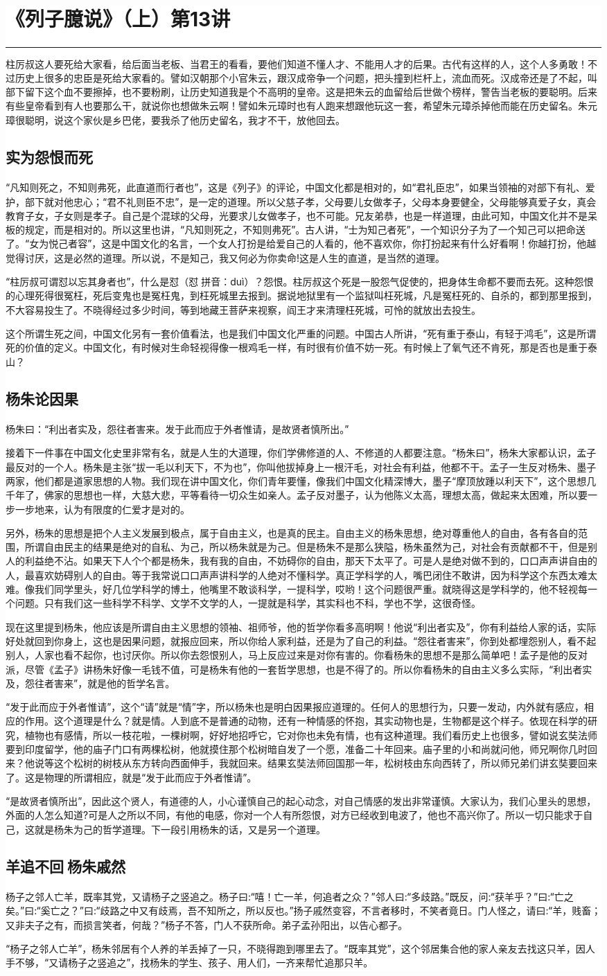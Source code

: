 # 《列子臆说》（上）第13讲

------

柱厉叔这人要死给大家看，给后面当老板、当君王的看看，要他们知道不懂人才、不能用人才的后果。古代有这样的人，这个人多勇敢！不过历史上很多的忠臣是死给大家看的。譬如汉朝那个小官朱云，跟汉成帝争一个问题，把头撞到栏杆上，流血而死。汉成帝还是了不起，叫部下留下这个血不要擦掉，也不要粉刷，让历史知道我是个不高明的皇帝。这是把朱云的血留给后世做个榜样，警告当老板的要聪明。后来有些皇帝看到有人也要那么干，就说你也想做朱云啊！譬如朱元璋时也有人跑来想跟他玩这一套，希望朱元璋杀掉他而能在历史留名。朱元璋很聪明，说这个家伙是乡巴佬，要我杀了他历史留名，我才不干，放他回去。

## 实为怨恨而死

“凡知则死之，不知则弗死，此直道而行者也”，这是《列子》的评论，中国文化都是相对的，如“君礼臣忠”，如果当领袖的对部下有礼、爱护，部下就对他忠心；“君不礼则臣不忠”，是一定的道理。所以父慈子孝，父母要儿女做孝子，父母本身要健全，父母能够真爱子女，真会教育子女，子女则是孝子。自己是个混球的父母，光要求儿女做孝子，也不可能。兄友弟恭，也是一样道理，由此可知，中国文化并不是呆板的规定，而是相对的。所以这里也讲，“凡知则死之，不知则弗死”。古人讲，“士为知己者死”，一个知识分子为了一个知己可以把命送了。“女为悦己者容”，这是中国文化的名言，一个女人打扮是给爱自己的人看的，他不喜欢你，你打扮起来有什么好看啊！你越打扮，他越觉得讨厌，这是必然的道理。所以说，不是知己，我又何必为你卖命!这是人生的直道，是当然的道理。

“柱厉叔可谓怼以忘其身者也”，什么是怼（怼 拼音：duì）？怨恨。柱厉叔这个死是一股怨气促使的，把身体生命都不要而去死。这种怨恨的心理死得很冤枉，死后变鬼也是冤枉鬼，到枉死城里去报到。据说地狱里有一个监狱叫枉死城，凡是冤枉死的、自杀的，都到那里报到，不大容易投生了。不晓得经过多少时间，等到地藏王菩萨来视察，阎王才来清理枉死城，可怜的就放出去投生。

这个所谓生死之间，中国文化另有一套价值看法，也是我们中国文化严重的问题。中国古人所讲，“死有重于泰山，有轻于鸿毛”，这是所谓死的价值的定义。中国文化，有时候对生命轻视得像一根鸡毛一样，有时很有价值不妨一死。有时候上了氧气还不肯死，那是否也是重于泰山？

## 杨朱论因果

杨朱曰：“利出者实及，怨往者害来。发于此而应于外者惟请，是故贤者慎所出。”

接着下一件事在中国文化史里非常有名，就是人生的大道理，你们学佛修道的人、不修道的人都要注意。“杨朱曰”，杨朱大家都认识，孟子最反对的一个人。杨朱是主张“拔一毛以利天下，不为也”，你叫他拔掉身上一根汗毛，对社会有利益，他都不干。孟子一生反对杨朱、墨子两家，他们都是道家思想的人物。我们现在讲中国文化，你们青年要懂，像我们中国文化精深博大，墨子“摩顶放踵以利天下”，这个思想几千年了，佛家的思想也一样，大慈大悲，平等看待一切众生如亲人。孟子反对墨子，认为他陈义太高，理想太高，做起来太困难，所以要一步一步地来，认为有限度的仁爱才是对的。

另外，杨朱的思想是把个人主义发展到极点，属于自由主义，也是真的民主。自由主义的杨朱思想，绝对尊重他人的自由，各有各自的范围，所谓自由民主的结果是绝对的自私、为己，所以杨朱就是为己。但是杨朱不是那么狭隘，杨朱虽然为己，对社会有贡献都不干，但是别人的利益绝不沾。如果天下人个个都是杨朱，我有我的自由，不妨碍你的自由，那天下太平了。可是人是绝对做不到的，口口声声讲自由的人，最喜欢妨碍别人的自由。等于我常说口口声声讲科学的人绝对不懂科学。真正学科学的人，嘴巴闭住不敢讲，因为科学这个东西太难太难。像我们同学里头，好几位学科学的博土，他嘴里不敢谈科学，一提科学，哎哟！这个问题很严重。就晓得这是学科学的，他不轻视每一个问题。只有我们这一些科学不科学、文学不文学的人，一提就是科学，其实科也不科，学也不学，这很奇怪。

现在这里提到杨朱，他应该是所谓自由主义思想的领袖、祖师爷，他的哲学你看多高明啊！他说“利出者实及”，你有利益给人家的话，实际好处就回到你身上，这也是因果问题，就报应回来，所以你给人家利益，还是为了自己的利益。“怨往者害来”，你到处都埋怨别人，看不起别人，人家也看不起你，也讨厌你。所以你去怨恨别人，马上反应过来是对你有害的。你看杨朱的思想不是那么简单吧！孟子是他的反对派，尽管《孟子》讲杨朱好像一毛钱不值，可是杨朱有他的一套哲学思想，也是不得了的。所以你看杨朱的自由主义多么实际，“利出者实及，怨往者害来”，就是他的哲学名言。

“发于此而应于外者惟请”，这个“请”就是“情”字，所以杨朱也是明白因果报应道理的。任何人的思想行为，只要一发动，内外就有感应，相应的作用。这个道理是什么？就是情。人到底不是普通的动物，还有一种情感的怀抱，其实动物也是，生物都是这个样子。依现在科学的研究，植物也有感情，所以一枝花啦，一棵树啊，好好地招呼它，它对你也未免有情，也有这种道理。我们看历史上也很多，譬如说玄奘法师要到印度留学，他的庙子门口有两棵松树，他就摸住那个松树暗自发了一个愿，准备二十年回来。庙子里的小和尚就问他，师兄啊你几时回来？他说等这个松树的树枝从东方转向西面伸手，我就回来。结果玄奘法师回国那一年，松树枝由东向西转了，所以师兄弟们讲玄奘要回来了。这是物理的所谓相应，就是“发于此而应于外者惟请”。

“是故贤者慎所出”，因此这个贤人，有道德的人，小心谨慎自己的起心动念，对自己情感的发出非常谨慎。大家认为，我们心里头的思想，外面的人怎么知道?可是人之所以不同，有他的电感，你对一个人有所怨恨，对方已经收到电波了，他也不高兴你了。所以一切只能求于自己，这就是杨朱为己的哲学道理。下一段引用杨朱的话，又是另一个道理。

## 羊追不回 杨朱戚然

杨子之邻人亡羊，既率其党，又请杨子之竖追之。杨子曰:“嘻！亡一羊，何追者之众？”邻人曰:“多歧路。”既反，问:“获羊乎？”曰:“亡之矣。”曰:“奚亡之？”曰:“歧路之中又有歧焉，吾不知所之，所以反也。”扬子戚然变容，不言者移时，不笑者竟日。门人怪之，请曰:“羊，贱畜；又非夫子之有，而损言笑者，何哉？”杨子不答，门人不获所命。弟子孟孙阳出，以告心都子。

“杨子之邻人亡羊”，杨朱邻居有个人养的羊丢掉了一只，不晓得跑到哪里去了。“既率其党”，这个邻居集合他的家人亲友去找这只羊，因人手不够，“又请杨子之竖追之”，找杨朱的学生、孩子、用人们，一齐来帮忙追那只羊。
